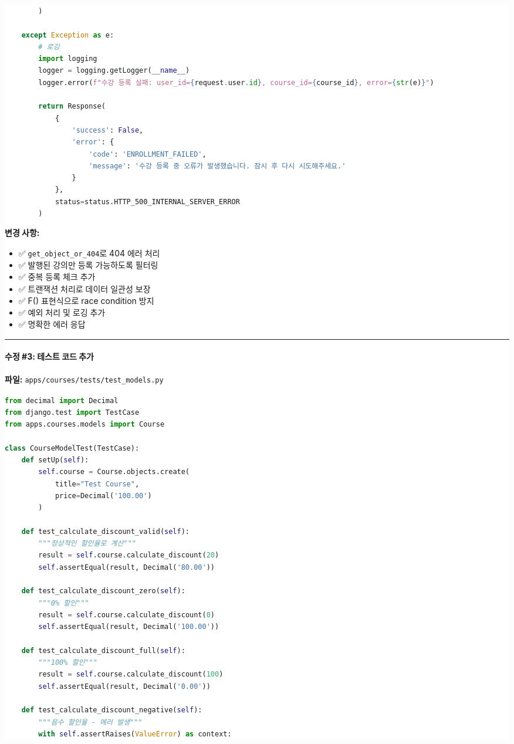 ```python
        )

    except Exception as e:
        # 로깅
        import logging
        logger = logging.getLogger(__name__)
        logger.error(f"수강 등록 실패: user_id={request.user.id}, course_id={course_id}, error={str(e)}")

        return Response(
            {
                'success': False,
                'error': {
                    'code': 'ENROLLMENT_FAILED',
                    'message': '수강 등록 중 오류가 발생했습니다. 잠시 후 다시 시도해주세요.'
                }
            },
            status=status.HTTP_500_INTERNAL_SERVER_ERROR
        )
```

**변경 사항:**
- ✅ `get_object_or_404`로 404 에러 처리
- ✅ 발행된 강의만 등록 가능하도록 필터링
- ✅ 중복 등록 체크 추가
- ✅ 트랜잭션 처리로 데이터 일관성 보장
- ✅ F() 표현식으로 race condition 방지
- ✅ 예외 처리 및 로깅 추가
- ✅ 명확한 에러 응답

---

#### 수정 #3: 테스트 코드 추가
**파일:** `apps/courses/tests/test_models.py`

```python
from decimal import Decimal
from django.test import TestCase
from apps.courses.models import Course

class CourseModelTest(TestCase):
    def setUp(self):
        self.course = Course.objects.create(
            title="Test Course",
            price=Decimal('100.00')
        )

    def test_calculate_discount_valid(self):
        """정상적인 할인율로 계산"""
        result = self.course.calculate_discount(20)
        self.assertEqual(result, Decimal('80.00'))

    def test_calculate_discount_zero(self):
        """0% 할인"""
        result = self.course.calculate_discount(0)
        self.assertEqual(result, Decimal('100.00'))

    def test_calculate_discount_full(self):
        """100% 할인"""
        result = self.course.calculate_discount(100)
        self.assertEqual(result, Decimal('0.00'))

    def test_calculate_discount_negative(self):
        """음수 할인율 - 에러 발생"""
        with self.assertRaises(ValueError) as context:
```